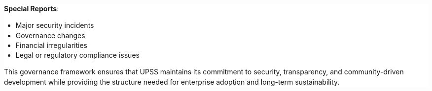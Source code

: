 **Special Reports**:
- Major security incidents
- Governance changes
- Financial irregularities
- Legal or regulatory compliance issues

This governance framework ensures that UPSS maintains its commitment to security, transparency, and community-driven development while providing the structure needed for enterprise adoption and long-term sustainability.

